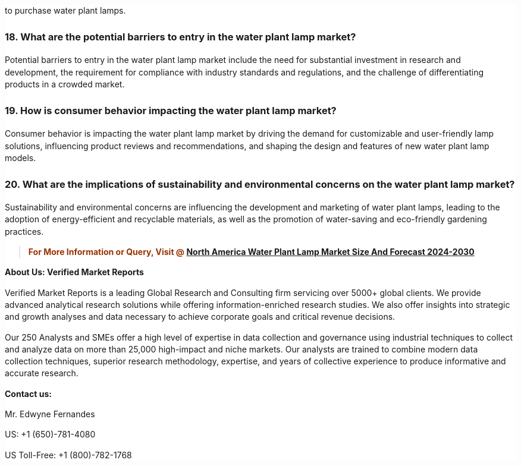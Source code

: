 to purchase water plant lamps.</p><h3>18. What are the potential barriers to entry in the water plant lamp market?</div><div></h3><p>Potential barriers to entry in the water plant lamp market include the need for substantial investment in research and development, the requirement for compliance with industry standards and regulations, and the challenge of differentiating products in a crowded market.</p><h3>19. How is consumer behavior impacting the water plant lamp market?</div><div></h3><p>Consumer behavior is impacting the water plant lamp market by driving the demand for customizable and user-friendly lamp solutions, influencing product reviews and recommendations, and shaping the design and features of new water plant lamp models.</p><h3>20. What are the implications of sustainability and environmental concerns on the water plant lamp market?</div><div></h3><p>Sustainability and environmental concerns are influencing the development and marketing of water plant lamps, leading to the adoption of energy-efficient and recyclable materials, as well as the promotion of water-saving and eco-friendly gardening practices.</p></body></html></p><blockquote><p><span style="color: #993300;"><strong>For More Information or Query, Visit @ <a href="https://www.verifiedmarketreports.com/product/water-plant-lamp-market/">North America Water Plant Lamp Market Size And Forecast 2024-2030</a></strong></span></p></blockquote><p><strong>About Us: Verified Market Reports</strong></p><p>Verified Market Reports is a leading Global Research and Consulting firm servicing over 5000+ global clients. We provide advanced analytical research solutions while offering information-enriched research studies. We also offer insights into strategic and growth analyses and data necessary to achieve corporate goals and critical revenue decisions.</p><p>Our 250 Analysts and SMEs offer a high level of expertise in data collection and governance using industrial techniques to collect and analyze data on more than 25,000 high-impact and niche markets. Our analysts are trained to combine modern data collection techniques, superior research methodology, expertise, and years of collective experience to produce informative and accurate research.</p><p><strong>Contact us:</strong></p><p>Mr. Edwyne Fernandes</p><p>US: +1 (650)-781-4080</p><p>US Toll-Free: +1 (800)-782-1768</p>
